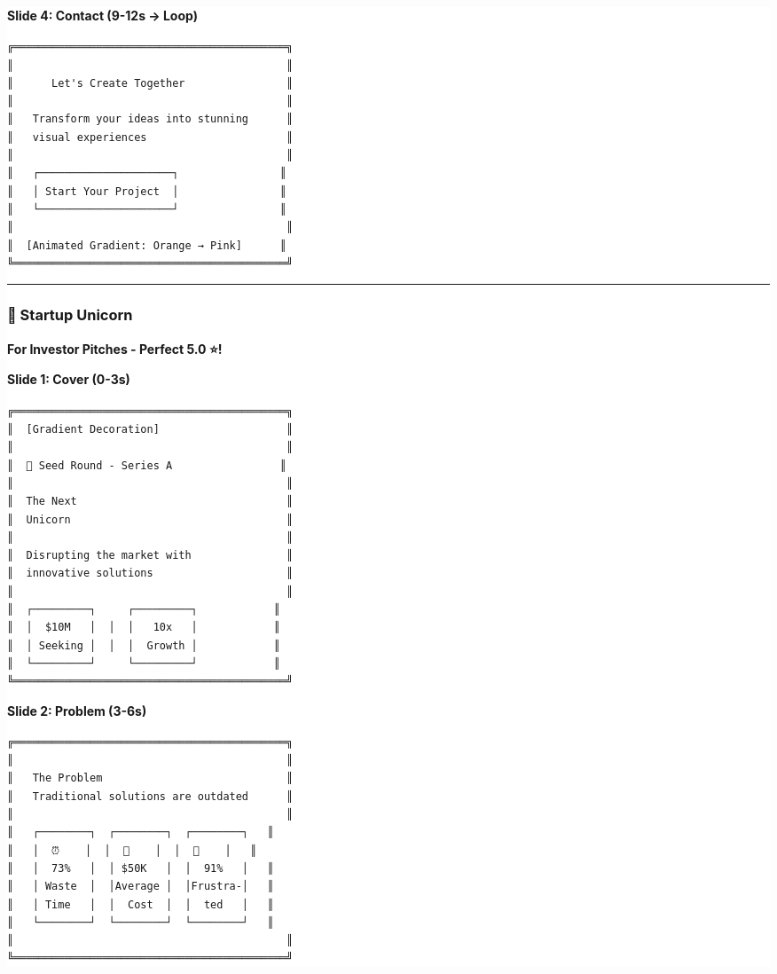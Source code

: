 **Slide 4: Contact (9-12s → Loop)**
```
╔═══════════════════════════════════════════╗
║                                           ║
║      Let's Create Together                ║
║                                           ║
║   Transform your ideas into stunning      ║
║   visual experiences                      ║
║                                           ║
║   ┌─────────────────────┐                ║
║   │ Start Your Project  │                ║
║   └─────────────────────┘                ║
║                                           ║
║  [Animated Gradient: Orange → Pink]      ║
╚═══════════════════════════════════════════╝
```

---

### 🚀 Startup Unicorn

**For Investor Pitches - Perfect 5.0 ⭐!**

**Slide 1: Cover (0-3s)**
```
╔═══════════════════════════════════════════╗
║  [Gradient Decoration]                    ║
║                                           ║
║  🚀 Seed Round - Series A                 ║
║                                           ║
║  The Next                                 ║
║  Unicorn                                  ║
║                                           ║
║  Disrupting the market with               ║
║  innovative solutions                     ║
║                                           ║
║  ┌─────────┐     ┌─────────┐            ║
║  │  $10M   │  │  │   10x   │            ║
║  │ Seeking │  │  │  Growth │            ║
║  └─────────┘     └─────────┘            ║
╚═══════════════════════════════════════════╝
```

**Slide 2: Problem (3-6s)**
```
╔═══════════════════════════════════════════╗
║                                           ║
║   The Problem                             ║
║   Traditional solutions are outdated      ║
║                                           ║
║   ┌────────┐  ┌────────┐  ┌────────┐   ║
║   │  ⏰    │  │  💸    │  │  😤    │   ║
║   │  73%   │  │ $50K   │  │  91%   │   ║
║   │ Waste  │  │Average │  │Frustra-│   ║
║   │ Time   │  │  Cost  │  │  ted   │   ║
║   └────────┘  └────────┘  └────────┘   ║
║                                           ║
╚═══════════════════════════════════════════╝
```
